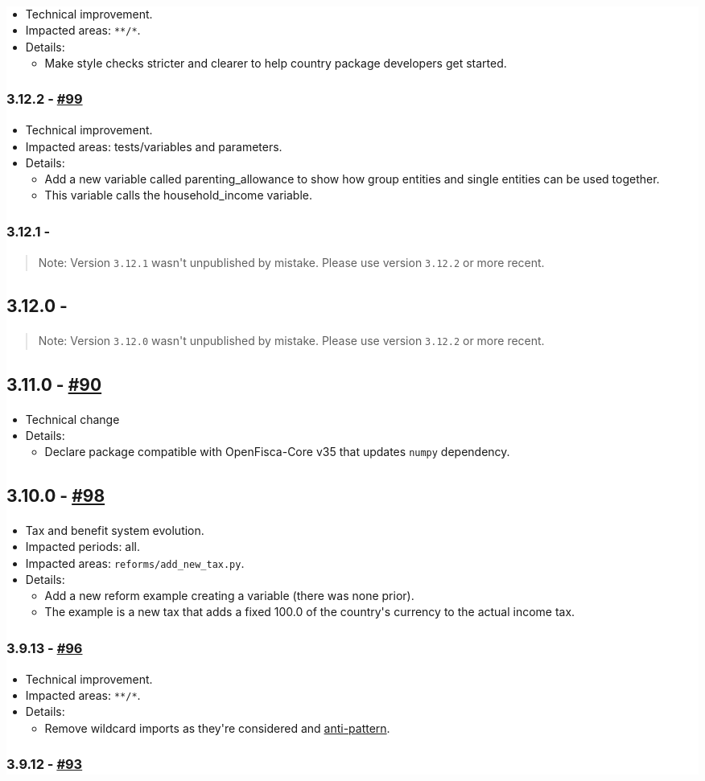 * Technical improvement.
* Impacted areas: `**/*`.
* Details:
  - Make style checks stricter and clearer to help country package developers get started.

### 3.12.2 - [#99](https://github.com/openfisca/country-template/pull/99)

 * Technical improvement.
 * Impacted areas: tests/variables and parameters.
 * Details:
   - Add a new variable called parenting_allowance to show how group entities and single entities can be used together.
   - This variable calls the household_income variable.

### 3.12.1 -

> Note: Version `3.12.1` wasn't unpublished by mistake. Please use version `3.12.2` or more recent.

## 3.12.0 -

> Note: Version `3.12.0` wasn't unpublished by mistake. Please use version `3.12.2` or more recent.

## 3.11.0 - [#90](https://github.com/openfisca/country-template/pull/90)

* Technical change
* Details:
  - Declare package compatible with OpenFisca-Core v35 that updates `numpy` dependency.

## 3.10.0 - [#98](https://github.com/openfisca/country-template/pull/98)

* Tax and benefit system evolution.
* Impacted periods: all.
* Impacted areas: `reforms/add_new_tax.py`.
* Details:
  - Add a new reform example creating a variable (there was none prior).
  - The example is a new tax that adds a fixed 100.0 of the country's currency to the actual income tax.

### 3.9.13 - [#96](https://github.com/openfisca/country-template/pull/96)

* Technical improvement.
* Impacted areas: `**/*`.
* Details:
  - Remove wildcard imports as they're considered and [anti-pattern](https://docs.quantifiedcode.com/python-anti-patterns/maintainability/from_module_import_all_used.html).

### 3.9.12 - [#93](https://github.com/openfisca/country-template/pull/93)
